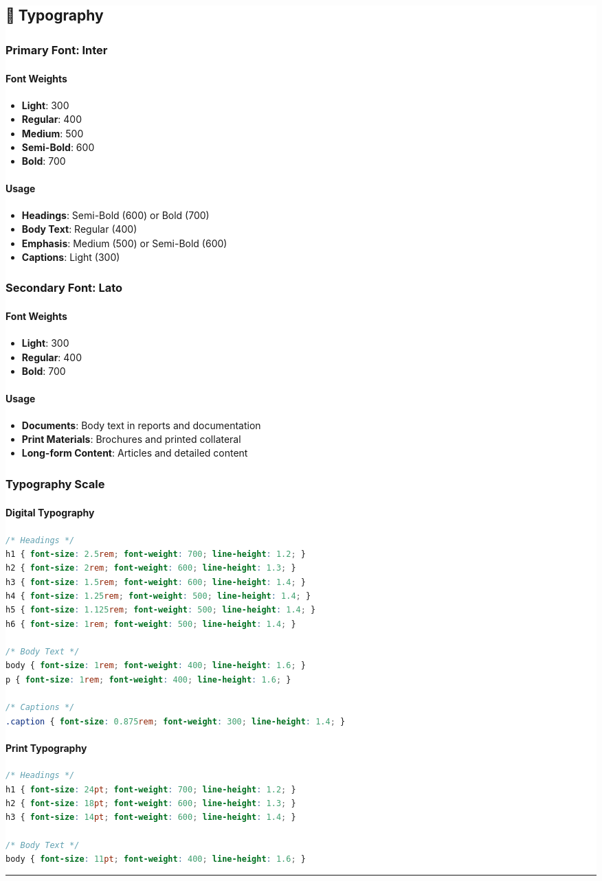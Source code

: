 
## 📝 Typography

### Primary Font: Inter

#### Font Weights
- **Light**: 300
- **Regular**: 400
- **Medium**: 500
- **Semi-Bold**: 600
- **Bold**: 700

#### Usage
- **Headings**: Semi-Bold (600) or Bold (700)
- **Body Text**: Regular (400)
- **Emphasis**: Medium (500) or Semi-Bold (600)
- **Captions**: Light (300)

### Secondary Font: Lato

#### Font Weights
- **Light**: 300
- **Regular**: 400
- **Bold**: 700

#### Usage
- **Documents**: Body text in reports and documentation
- **Print Materials**: Brochures and printed collateral
- **Long-form Content**: Articles and detailed content

### Typography Scale

#### Digital Typography
```css
/* Headings */
h1 { font-size: 2.5rem; font-weight: 700; line-height: 1.2; }
h2 { font-size: 2rem; font-weight: 600; line-height: 1.3; }
h3 { font-size: 1.5rem; font-weight: 600; line-height: 1.4; }
h4 { font-size: 1.25rem; font-weight: 500; line-height: 1.4; }
h5 { font-size: 1.125rem; font-weight: 500; line-height: 1.4; }
h6 { font-size: 1rem; font-weight: 500; line-height: 1.4; }

/* Body Text */
body { font-size: 1rem; font-weight: 400; line-height: 1.6; }
p { font-size: 1rem; font-weight: 400; line-height: 1.6; }

/* Captions */
.caption { font-size: 0.875rem; font-weight: 300; line-height: 1.4; }
```

#### Print Typography
```css
/* Headings */
h1 { font-size: 24pt; font-weight: 700; line-height: 1.2; }
h2 { font-size: 18pt; font-weight: 600; line-height: 1.3; }
h3 { font-size: 14pt; font-weight: 600; line-height: 1.4; }

/* Body Text */
body { font-size: 11pt; font-weight: 400; line-height: 1.6; }
```

---